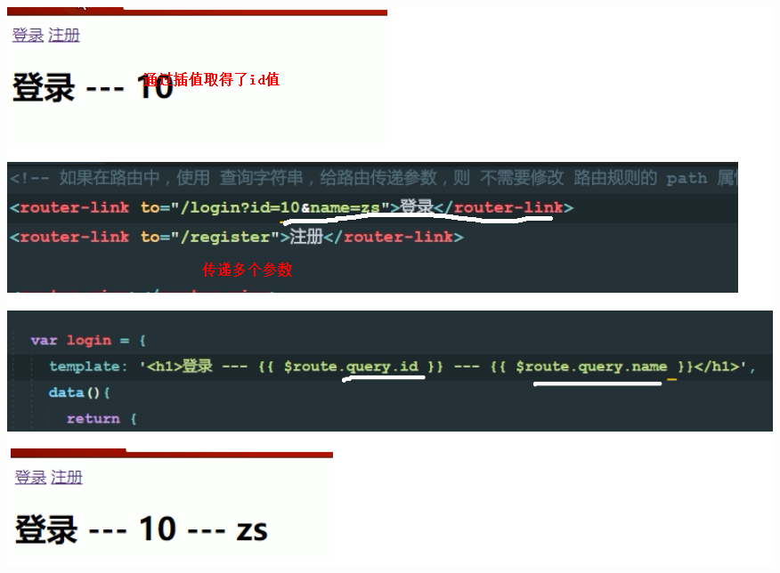![1542286190900](assets/1542286190900.png)

![1542286349891](assets/1542286349891.png)

![1542286289947](assets/1542286289947.png)

​	![1542286315986](assets/1542286315986.png)
